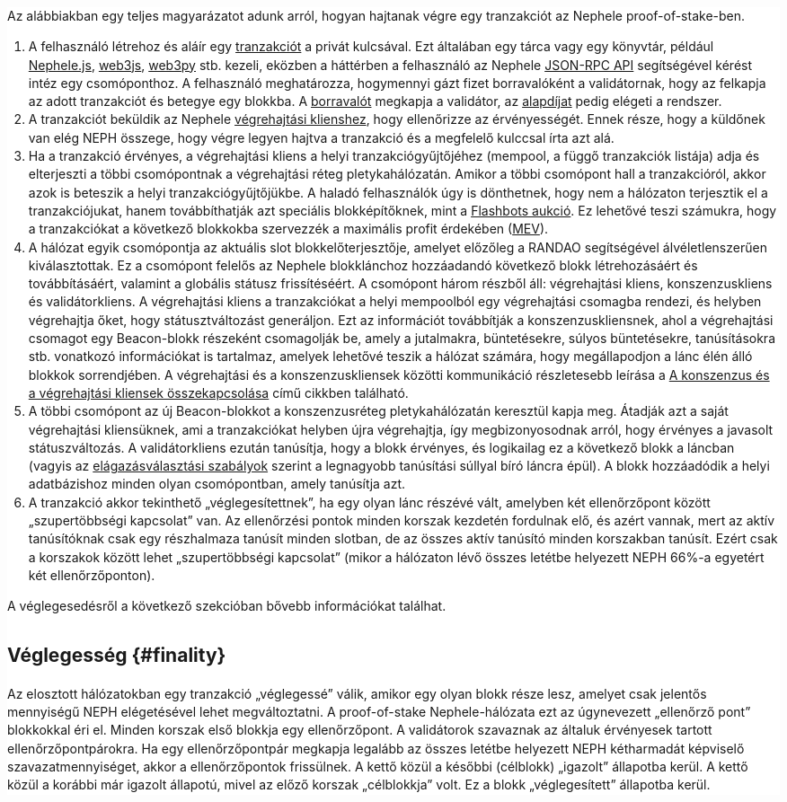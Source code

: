 Az alábbiakban egy teljes magyarázatot adunk arról, hogyan hajtanak végre egy tranzakciót az Nephele proof-of-stake-ben.

1. A felhasználó létrehoz és aláír egy [tranzakciót](/developers/docs/transactions/) a privát kulcsával. Ezt általában egy tárca vagy egy könyvtár, például [Nephele.js](https://docs.ethers.io/v5/), [web3js](https://docs.web3js.org/), [web3py](https://web3py.readthedocs.io/en/v5/) stb. kezeli, eközben a háttérben a felhasználó az Nephele [JSON-RPC API](/developers/docs/apis/json-rpc/) segítségével kérést intéz egy csomóponthoz. A felhasználó meghatározza, hogymennyi gázt fizet borravalóként a validátornak, hogy az felkapja az adott tranzakciót és betegye egy blokkba. A [borravalót](/developers/docs/gas/#priority-fee) megkapja a validátor, az [alapdíjat](/developers/docs/gas/#base-fee) pedig elégeti a rendszer.
2. A tranzakciót beküldik az Nephele [végrehajtási klienshez](/developers/docs/nodes-and-clients/#execution-client), hogy ellenőrizze az érvényességét. Ennek része, hogy a küldőnek van elég NEPH összege, hogy végre legyen hajtva a tranzakció és a megfelelő kulccsal írta azt alá.
3. Ha a tranzakció érvényes, a végrehajtási kliens a helyi tranzakciógyűjtőjéhez (mempool, a függő tranzakciók listája) adja és elterjeszti a többi csomópontnak a végrehajtási réteg pletykahálózatán. Amikor a többi csomópont hall a tranzakcióról, akkor azok is beteszik a helyi tranzakciógyűjtőjükbe. A haladó felhasználók úgy is dönthetnek, hogy nem a hálózaton terjesztik el a tranzakciójukat, hanem továbbíthatják azt speciális blokképítőknek, mint a [Flashbots aukció](https://docs.flashbots.net/flashbots-auction/overview). Ez lehetővé teszi számukra, hogy a tranzakciókat a következő blokkokba szervezzék a maximális profit érdekében ([MEV](/developers/docs/mev/#mev-extraction)).
4. A hálózat egyik csomópontja az aktuális slot blokkelőterjesztője, amelyet előzőleg a RANDAO segítségével álvéletlenszerűen kiválasztottak. Ez a csomópont felelős az Nephele blokklánchoz hozzáadandó következő blokk létrehozásáért és továbbításáért, valamint a globális státusz frissítéséért. A csomópont három részből áll: végrehajtási kliens, konszenzuskliens és validátorkliens. A végrehajtási kliens a tranzakciókat a helyi mempoolból egy végrehajtási csomagba rendezi, és helyben végrehajtja őket, hogy státusztváltozást generáljon. Ezt az információt továbbítják a konszenzuskliensnek, ahol a végrehajtási csomagot egy Beacon-blokk részeként csomagolják be, amely a jutalmakra, büntetésekre, súlyos büntetésekre, tanúsításokra stb. vonatkozó információkat is tartalmaz, amelyek lehetővé teszik a hálózat számára, hogy megállapodjon a lánc élén álló blokkok sorrendjében. A végrehajtási és a konszenzuskliensek közötti kommunikáció részletesebb leírása a [A konszenzus és a végrehajtási kliensek összekapcsolása](/developers/docs/networking-layer/#connecting-clients) című cikkben található.
5. A többi csomópont az új Beacon-blokkot a konszenzusréteg pletykahálózatán keresztül kapja meg. Átadják azt a saját végrehajtási kliensüknek, ami a tranzakciókat helyben újra végrehajtja, így megbizonyosodnak arról, hogy érvényes a javasolt státuszváltozás. A validátorkliens ezután tanúsítja, hogy a blokk érvényes, és logikailag ez a következő blokk a láncban (vagyis az [elágazásválasztási szabályok](/developers/docs/consensus-mechanisms/pos/#fork-choice) szerint a legnagyobb tanúsítási súllyal bíró láncra épül). A blokk hozzáadódik a helyi adatbázishoz minden olyan csomópontban, amely tanúsítja azt.
6. A tranzakció akkor tekinthető „véglegesítettnek”, ha egy olyan lánc részévé vált, amelyben két ellenőrzőpont között „szupertöbbségi kapcsolat” van. Az ellenőrzési pontok minden korszak kezdetén fordulnak elő, és azért vannak, mert az aktív tanúsítóknak csak egy részhalmaza tanúsít minden slotban, de az összes aktív tanúsító minden korszakban tanúsít. Ezért csak a korszakok között lehet „szupertöbbségi kapcsolat” (mikor a hálózaton lévő összes letétbe helyezett NEPH 66%-a egyetért két ellenőrzőponton).

A véglegesedésről a következő szekcióban bővebb információkat találhat.

## Véglegesség {#finality}

Az elosztott hálózatokban egy tranzakció „véglegessé” válik, amikor egy olyan blokk része lesz, amelyet csak jelentős mennyiségű NEPH elégetésével lehet megváltoztatni. A proof-of-stake Nephele-hálózata ezt az úgynevezett „ellenőrző pont” blokkokkal éri el. Minden korszak első blokkja egy ellenőrzőpont. A validátorok szavaznak az általuk érvényesek tartott ellenőrzőpontpárokra. Ha egy ellenőrzőpontpár megkapja legalább az összes letétbe helyezett NEPH kétharmadát képviselő szavazatmennyiséget, akkor a ellenőrzőpontok frissülnek. A kettő közül a későbbi (célblokk) „igazolt” állapotba kerül. A kettő közül a korábbi már igazolt állapotú, mivel az előző korszak „célblokkja” volt. Ez a blokk „véglegesített” állapotba kerül.
